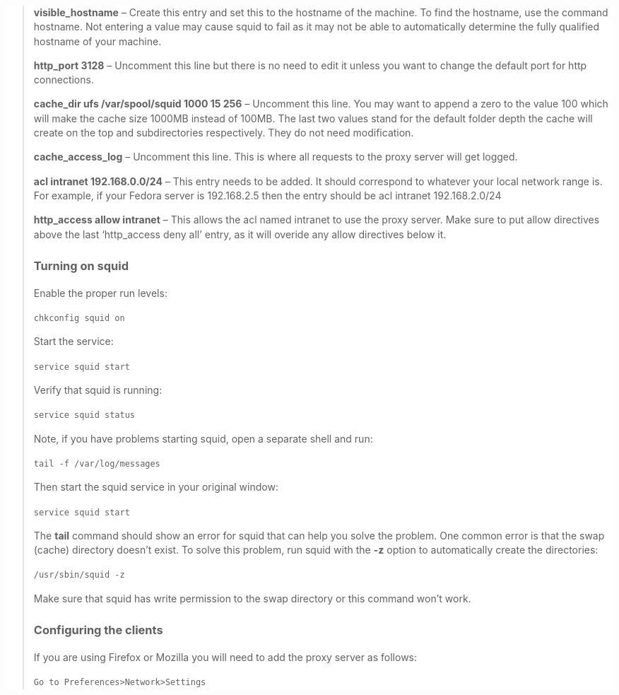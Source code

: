 > **visible_hostname** – Create this entry and set this to the hostname of the machine. To find the hostname, use the command hostname. Not entering a value may cause squid to fail as it may not be able to automatically determine the fully qualified hostname of your machine.
> 
> **http_port 3128** – Uncomment this line but there is no need to edit it unless you want to change the default port for http connections.
> 
> **cache_dir ufs /var/spool/squid 1000 15 256** – Uncomment this line. You may want to append a zero to the value 100 which will make the cache size 1000MB instead of 100MB. The last two values stand for the default folder depth the cache will create on the top and subdirectories respectively. They do not need modification.
> 
> **cache\_access\_log** – Uncomment this line. This is where all requests to the proxy server will get logged.
> 
> **acl intranet 192.168.0.0/24** – This entry needs to be added. It should correspond to whatever your local network range is. For example, if your Fedora server is 192.168.2.5 then the entry should be acl intranet 192.168.2.0/24
> 
> **http_access allow intranet** – This allows the acl named intranet to use the proxy server. Make sure to put allow directives above the last ‘http_access deny all’ entry, as it will overide any allow directives below it.
> 
> ### Turning on squid
> 
> Enable the proper run levels:
> 
>     chkconfig squid on
>     
> 
> Start the service:
> 
>     service squid start
>     
> 
> Verify that squid is running:
> 
>     service squid status
>     
> 
> Note, if you have problems starting squid, open a separate shell and run:
> 
>     tail -f /var/log/messages
>     
> 
> Then start the squid service in your original window:
> 
>     service squid start
>     
> 
> The **tail** command should show an error for squid that can help you solve the problem. One common error is that the swap (cache) directory doesn’t exist. To solve this problem, run squid with the **-z** option to automatically create the directories:
> 
>     /usr/sbin/squid -z
>     
> 
> Make sure that squid has write permission to the swap directory or this command won’t work.
> 
> ### Configuring the clients
> 
> If you are using Firefox or Mozilla you will need to add the proxy server as follows:
> 
>     Go to Preferences>Network>Settings
